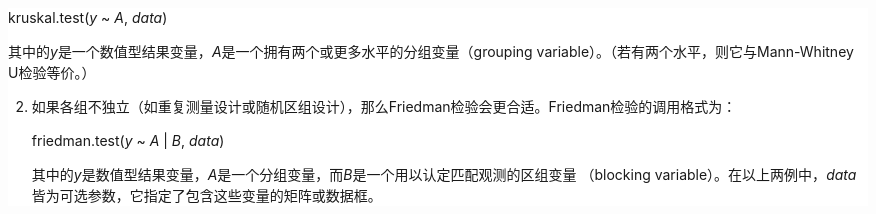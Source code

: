   kruskal.test(*y* ~ *A*, *data*)  

   其中的*y*是一个数值型结果变量，*A*是一个拥有两个或更多水平的分组变量（grouping variable）。（若有两个水平，则它与Mann-Whitney U检验等价。）

2. 如果各组不独立（如重复测量设计或随机区组设计），那么Friedman检验会更合适。Friedman检验的调用格式为： 

   friedman.test(*y* ~ *A* | *B*, *data*)  

   其中的*y*是数值型结果变量，*A*是一个分组变量，而*B*是一个用以认定匹配观测的区组变量 （blocking variable）。在以上两例中，*data*皆为可选参数，它指定了包含这些变量的矩阵或数据框。


